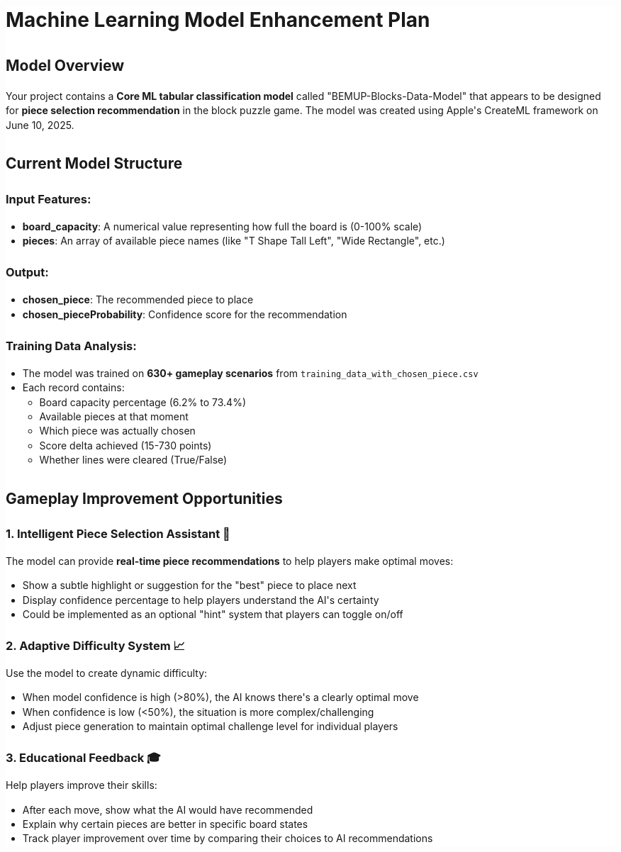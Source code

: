 # Machine Learning Model Enhancement Plan

## Model Overview

Your project contains a **Core ML tabular classification model** called "BEMUP-Blocks-Data-Model" that appears to be designed for **piece selection recommendation** in the block puzzle game. The model was created using Apple's CreateML framework on June 10, 2025.

## Current Model Structure

### Input Features:
- **board_capacity**: A numerical value representing how full the board is (0-100% scale)
- **pieces**: An array of available piece names (like "T Shape Tall Left", "Wide Rectangle", etc.)

### Output:
- **chosen_piece**: The recommended piece to place
- **chosen_pieceProbability**: Confidence score for the recommendation

### Training Data Analysis:
- The model was trained on **630+ gameplay scenarios** from `training_data_with_chosen_piece.csv`
- Each record contains:
  - Board capacity percentage (6.2% to 73.4%)
  - Available pieces at that moment
  - Which piece was actually chosen
  - Score delta achieved (15-730 points)
  - Whether lines were cleared (True/False)

## Gameplay Improvement Opportunities

### 1. **Intelligent Piece Selection Assistant** 🎯
The model can provide **real-time piece recommendations** to help players make optimal moves:
- Show a subtle highlight or suggestion for the "best" piece to place next
- Display confidence percentage to help players understand the AI's certainty
- Could be implemented as an optional "hint" system that players can toggle on/off

### 2. **Adaptive Difficulty System** 📈
Use the model to create dynamic difficulty:
- When model confidence is high (>80%), the AI knows there's a clearly optimal move
- When confidence is low (<50%), the situation is more complex/challenging
- Adjust piece generation to maintain optimal challenge level for individual players

### 3. **Educational Feedback** 🎓
Help players improve their skills:
- After each move, show what the AI would have recommended
- Explain why certain pieces are better in specific board states
- Track player improvement over time by comparing their choices to AI recommendations
